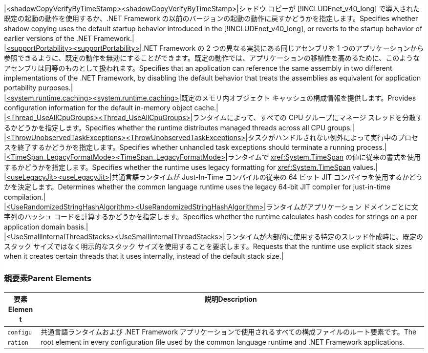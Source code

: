 |[<span data-ttu-id="a49a9-172">\<shadowCopyVerifyByTimeStamp></span><span class="sxs-lookup"><span data-stu-id="a49a9-172">\<shadowCopyVerifyByTimeStamp></span></span>](../../../../../docs/framework/configure-apps/file-schema/runtime/shadowcopyverifybytimestamp-element.md)|<span data-ttu-id="a49a9-173">シャドウ コピーが [!INCLUDE[net_v40_long](../../../../../includes/net-v40-long-md.md)] で導入された既定の起動の動作を使用するか、.NET Framework の以前のバージョンの起動の動作に戻すかどうかを指定します。</span><span class="sxs-lookup"><span data-stu-id="a49a9-173">Specifies whether shadow copying uses the default startup behavior introduced in the [!INCLUDE[net_v40_long](../../../../../includes/net-v40-long-md.md)], or reverts to the startup behavior of earlier versions of the .NET Framework.</span></span>|  
|[<span data-ttu-id="a49a9-174">\<supportPortability></span><span class="sxs-lookup"><span data-stu-id="a49a9-174">\<supportPortability></span></span>](../../../../../docs/framework/configure-apps/file-schema/runtime/supportportability-element.md)|<span data-ttu-id="a49a9-175">.NET Framework の 2 つの異なる実装にある同じアセンブリを 1 つのアプリケーションから参照できるように、既定の動作を無効にすることができます。既定の動作では、アプリケーションの移植性を高めるために、このようなアセンブリは同等のものとして扱われます。</span><span class="sxs-lookup"><span data-stu-id="a49a9-175">Specifies that an application can reference the same assembly in two different implementations of the .NET Framework, by disabling the default behavior that treats the assemblies as equivalent for application portability purposes.</span></span>|  
|[<span data-ttu-id="a49a9-176">\<system.runtime.caching></span><span class="sxs-lookup"><span data-stu-id="a49a9-176">\<system.runtime.caching></span></span>](../../../../../docs/framework/configure-apps/file-schema/runtime/system-runtime-caching-element-cache-settings.md)|<span data-ttu-id="a49a9-177">既定のメモリ内オブジェクト キャッシュの構成情報を提供します。</span><span class="sxs-lookup"><span data-stu-id="a49a9-177">Provides configuration information for the default in-memory object cache.</span></span>|  
|[<span data-ttu-id="a49a9-178"><Thread_UseAllCpuGroups></span><span class="sxs-lookup"><span data-stu-id="a49a9-178"><Thread_UseAllCpuGroups></span></span>](../../../../../docs/framework/configure-apps/file-schema/runtime/thread-useallcpugroups-element.md)|<span data-ttu-id="a49a9-179">ランタイムによって、すべての CPU グループにマネージ スレッドを分散するかどうかを指定します。</span><span class="sxs-lookup"><span data-stu-id="a49a9-179">Specifies whether the runtime distributes managed threads across all CPU groups.</span></span>|  
|[<span data-ttu-id="a49a9-180">\<ThrowUnobservedTaskExceptions></span><span class="sxs-lookup"><span data-stu-id="a49a9-180">\<ThrowUnobservedTaskExceptions></span></span>](../../../../../docs/framework/configure-apps/file-schema/runtime/throwunobservedtaskexceptions-element.md)|<span data-ttu-id="a49a9-181">タスクがハンドルされない例外によって実行中のプロセスを終了するかどうかを指定します。</span><span class="sxs-lookup"><span data-stu-id="a49a9-181">Specifies whether unhandled task exceptions should terminate a running process.</span></span>|  
|[<span data-ttu-id="a49a9-182"><TimeSpan_LegacyFormatMode></span><span class="sxs-lookup"><span data-stu-id="a49a9-182"><TimeSpan_LegacyFormatMode></span></span>](../../../../../docs/framework/configure-apps/file-schema/runtime/timespan-legacyformatmode-element.md)|<span data-ttu-id="a49a9-183">ランタイムで <xref:System.TimeSpan> の値に従来の書式を使用するかどうかを指定します。</span><span class="sxs-lookup"><span data-stu-id="a49a9-183">Specifies whether the runtime uses legacy formatting for <xref:System.TimeSpan> values.</span></span>|  
|[<span data-ttu-id="a49a9-184">\<useLegacyJit></span><span class="sxs-lookup"><span data-stu-id="a49a9-184">\<useLegacyJit></span></span>](../../../../../docs/framework/configure-apps/file-schema/runtime/uselegacyjit-element.md)|<span data-ttu-id="a49a9-185">共通言語ランタイムが Just-In-Time コンパイルの従来の 64 ビット JIT コンパイラを使用するかどうかを決定します。</span><span class="sxs-lookup"><span data-stu-id="a49a9-185">Determines whether the common language runtime uses the legacy 64-bit JIT compiler for just-in-time compilation.</span></span>|  
|[<span data-ttu-id="a49a9-186">\<UseRandomizedStringHashAlgorithm></span><span class="sxs-lookup"><span data-stu-id="a49a9-186">\<UseRandomizedStringHashAlgorithm></span></span>](../../../../../docs/framework/configure-apps/file-schema/runtime/userandomizedstringhashalgorithm-element.md)|<span data-ttu-id="a49a9-187">ランタイムがアプリケーション ドメインごとに文字列のハッシュ コードを計算するかどうかを指定します。</span><span class="sxs-lookup"><span data-stu-id="a49a9-187">Specifies whether the runtime calculates hash codes for strings on a per application domain basis.</span></span>|  
|[<span data-ttu-id="a49a9-188">\<UseSmallInternalThreadStacks></span><span class="sxs-lookup"><span data-stu-id="a49a9-188">\<UseSmallInternalThreadStacks></span></span>](../../../../../docs/framework/configure-apps/file-schema/runtime/usesmallinternalthreadstacks-element.md)|<span data-ttu-id="a49a9-189">ランタイムが内部的に使用する特定のスレッド作成時に、既定のスタック サイズではなく明示的なスタック サイズを使用することを要求します。</span><span class="sxs-lookup"><span data-stu-id="a49a9-189">Requests that the runtime use explicit stack sizes when it creates certain threads that it uses internally, instead of the default stack size.</span></span>|  
  
### <a name="parent-elements"></a><span data-ttu-id="a49a9-190">親要素</span><span class="sxs-lookup"><span data-stu-id="a49a9-190">Parent Elements</span></span>  
  
|<span data-ttu-id="a49a9-191">要素</span><span class="sxs-lookup"><span data-stu-id="a49a9-191">Element</span></span>|<span data-ttu-id="a49a9-192">説明</span><span class="sxs-lookup"><span data-stu-id="a49a9-192">Description</span></span>|  
|-------------|-----------------|  
|`configuration`|<span data-ttu-id="a49a9-193">共通言語ランタイムおよび .NET Framework アプリケーションで使用されるすべての構成ファイルのルート要素です。</span><span class="sxs-lookup"><span data-stu-id="a49a9-193">The root element in every configuration file used by the common language runtime and .NET Framework applications.</span></span>|  
  